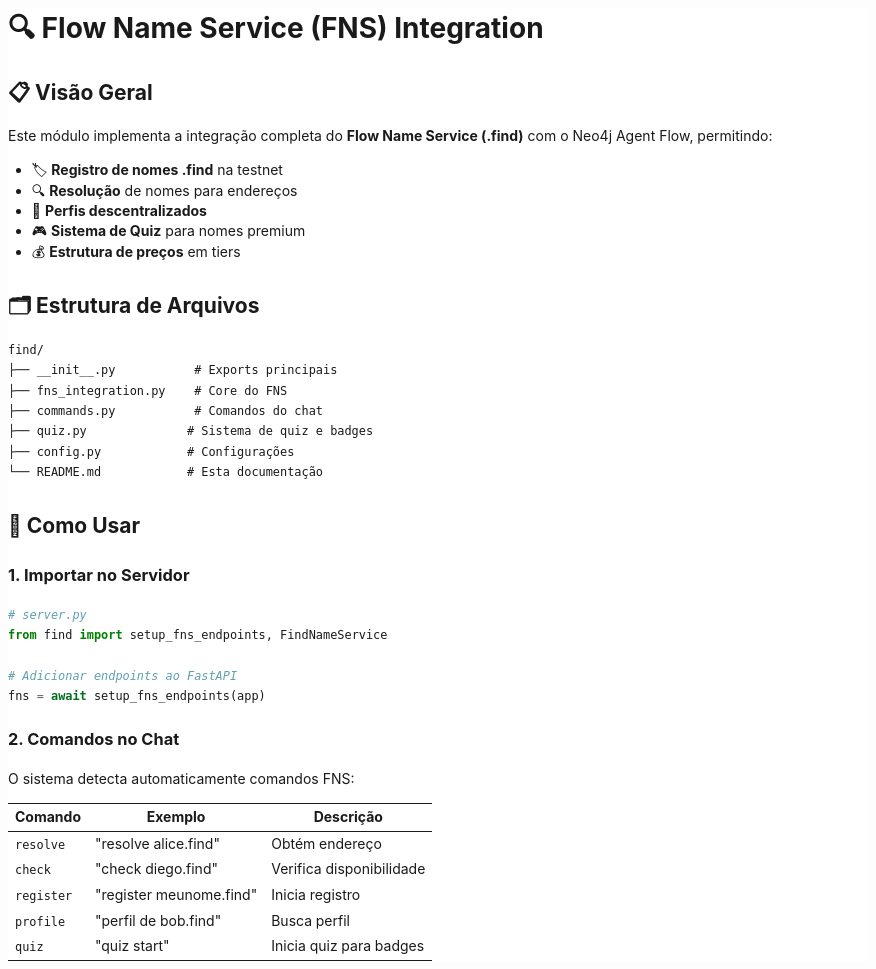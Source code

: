 # 🔍 Flow Name Service (FNS) Integration

## 📋 Visão Geral

Este módulo implementa a integração completa do **Flow Name Service (.find)** com o Neo4j Agent Flow, permitindo:

- 🏷️ **Registro de nomes .find** na testnet
- 🔍 **Resolução** de nomes para endereços
- 👤 **Perfis descentralizados**
- 🎮 **Sistema de Quiz** para nomes premium
- 💰 **Estrutura de preços** em tiers

## 🗂️ Estrutura de Arquivos

```
find/
├── __init__.py           # Exports principais
├── fns_integration.py    # Core do FNS
├── commands.py           # Comandos do chat
├── quiz.py              # Sistema de quiz e badges
├── config.py            # Configurações
└── README.md            # Esta documentação
```

## 🚀 Como Usar

### 1. Importar no Servidor

```python
# server.py
from find import setup_fns_endpoints, FindNameService

# Adicionar endpoints ao FastAPI
fns = await setup_fns_endpoints(app)
```

### 2. Comandos no Chat

O sistema detecta automaticamente comandos FNS:

| Comando | Exemplo | Descrição |
|---------|---------|-----------|
| `resolve` | "resolve alice.find" | Obtém endereço |
| `check` | "check diego.find" | Verifica disponibilidade |
| `register` | "register meunome.find" | Inicia registro |
| `profile` | "perfil de bob.find" | Busca perfil |
| `quiz` | "quiz start" | Inicia quiz para badges |
